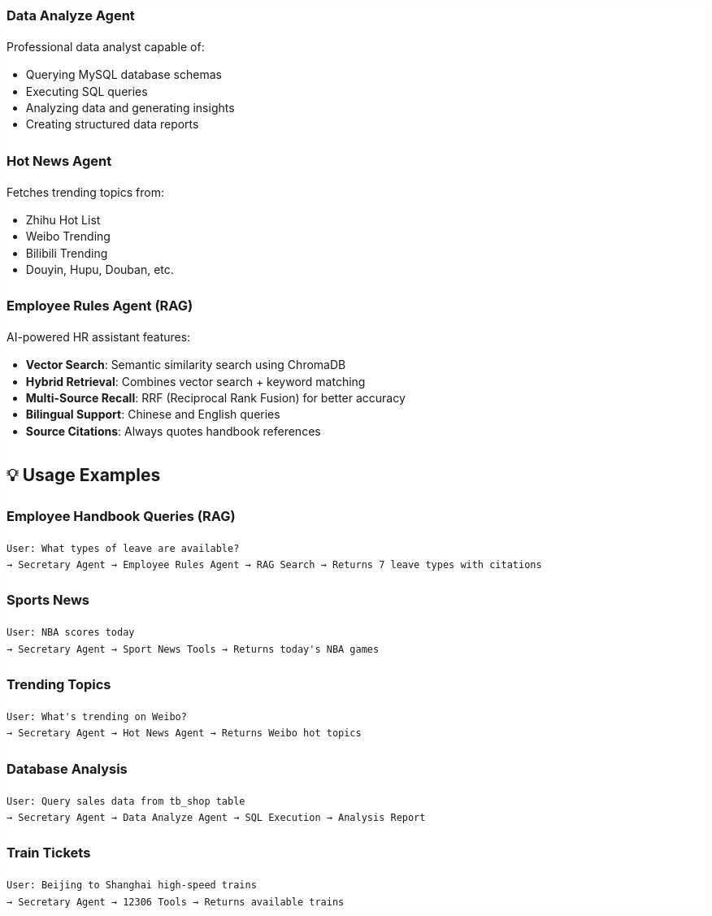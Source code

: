 ### Data Analyze Agent
Professional data analyst capable of:
- Querying MySQL database schemas
- Executing SQL queries
- Analyzing data and generating insights
- Creating structured data reports

### Hot News Agent
Fetches trending topics from:
- Zhihu Hot List
- Weibo Trending
- Bilibili Trending
- Douyin, Hupu, Douban, etc.

### Employee Rules Agent (RAG)
AI-powered HR assistant features:
- **Vector Search**: Semantic similarity search using ChromaDB
- **Hybrid Retrieval**: Combines vector search + keyword matching
- **Multi-Source Recall**: RRF (Reciprocal Rank Fusion) for better accuracy
- **Bilingual Support**: Chinese and English queries
- **Source Citations**: Always quotes handbook references

## 💡 Usage Examples

### Employee Handbook Queries (RAG)
```
User: What types of leave are available?
→ Secretary Agent → Employee Rules Agent → RAG Search → Returns 7 leave types with citations
```

### Sports News
```
User: NBA scores today
→ Secretary Agent → Sport News Tools → Returns today's NBA games
```

### Trending Topics
```
User: What's trending on Weibo?
→ Secretary Agent → Hot News Agent → Returns Weibo hot topics
```

### Database Analysis
```
User: Query sales data from tb_shop table
→ Secretary Agent → Data Analyze Agent → SQL Execution → Analysis Report
```

### Train Tickets
```
User: Beijing to Shanghai high-speed trains
→ Secretary Agent → 12306 Tools → Returns available trains
```

